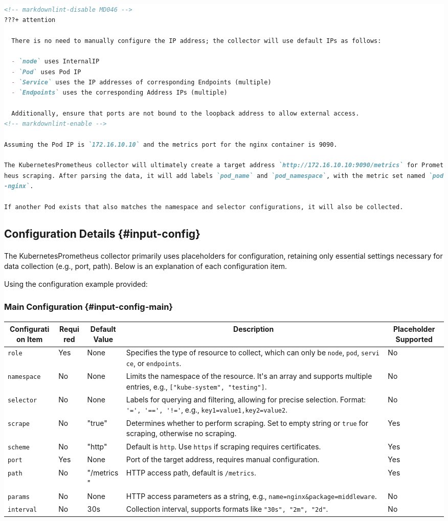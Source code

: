 ```markdown
<!-- markdownlint-disable MD046 -->
???+ attention

  There is no need to manually configure the IP address; the collector will use default IPs as follows:

  - `node` uses InternalIP
  - `Pod` uses Pod IP
  - `Service` uses the IP addresses of corresponding Endpoints (multiple)
  - `Endpoints` uses the corresponding Address IPs (multiple)

  Additionally, ensure that ports are not bound to the loopback address to allow external access.
<!-- markdownlint-enable -->

Assuming the Pod IP is `172.16.10.10` and the metrics port for the nginx container is 9090.

The KubernetesPrometheus collector will ultimately create a target address `http://172.16.10.10:9090/metrics` for Prometheus scraping. After parsing the data, it will add labels `pod_name` and `pod_namespace`, with the metric set named `pod-nginx`.

If another Pod exists that also matches the namespace and selector configurations, it will also be collected.
```

## Configuration Details {#input-config}

The KubernetesPrometheus collector primarily uses placeholders for configuration, retaining only essential settings necessary for data collection (e.g., port, path). Below is an explanation of each configuration item.

Using the configuration example provided:

### Main Configuration {#input-config-main}

| Configuration Item | Required | Default Value | Description                                                                                                                    | Placeholder Supported |
| ------------------ | -------- | ------------- | -----------------------------------------------------------------------------------------------------------                    | --------------------- |
| `role`             | Yes      | None          | Specifies the type of resource to collect, which can only be `node`, `pod`, `service`, or `endpoints`.                         | No                    |
| `namespace`        | No       | None          | Limits the namespace of the resource. It's an array and supports multiple entries, e.g., `["kube-system", "testing"]`.         | No                    |
| `selector`         | No       | None          | Labels for querying and filtering, allowing for precise selection. Format: `'=', '==', '!='`, e.g., `key1=value1,key2=value2`. | No                    |
| `scrape`           | No       | "true"        | Determines whether to perform scraping. Set to empty string or `true` for scraping, otherwise no scraping.                     | Yes                   |
| `scheme`           | No       | "http"        | Default is `http`. Use `https` if scraping requires certificates.                                                              | Yes                   |
| `port`             | Yes      | None          | Port of the target address, requires manual configuration.                                                                     | Yes                   |
| `path`             | No       | "/metrics"    | HTTP access path, default is `/metrics`.                                                                                       | Yes                   |
| `params`           | No       | None          | HTTP access parameters as a string, e.g., `name=nginx&package=middleware`.                                                     | No                    |
| `interval`         | No       | 30s           | Collection interval, supports formats like `"30s", "2m", "2d"`.                                                                | No                    |
